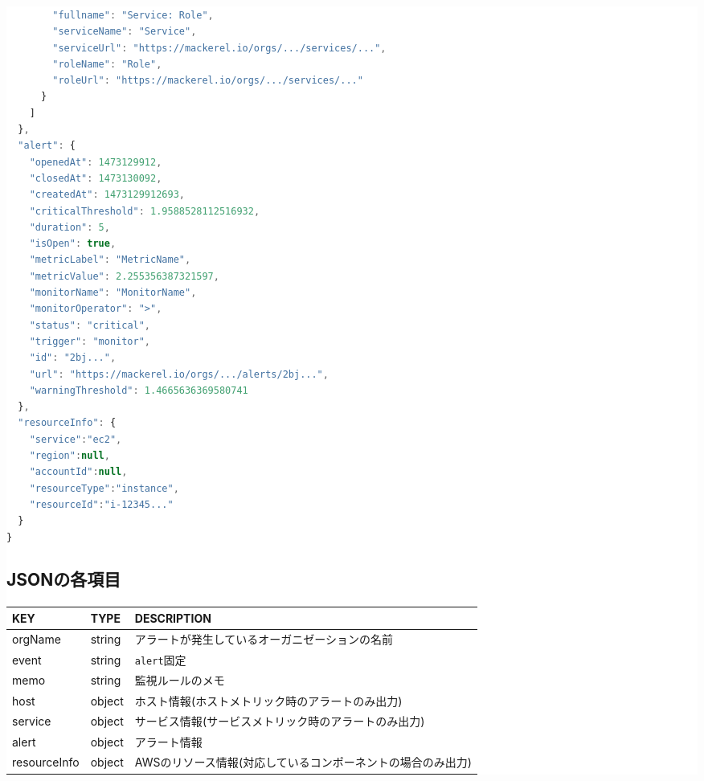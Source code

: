 ```javascript
        "fullname": "Service: Role",
        "serviceName": "Service",
        "serviceUrl": "https://mackerel.io/orgs/.../services/...",
        "roleName": "Role",
        "roleUrl": "https://mackerel.io/orgs/.../services/..."
      }
    ]
  },
  "alert": {
    "openedAt": 1473129912,
    "closedAt": 1473130092,
    "createdAt": 1473129912693, 
    "criticalThreshold": 1.9588528112516932, 
    "duration": 5, 
    "isOpen": true, 
    "metricLabel": "MetricName", 
    "metricValue": 2.255356387321597, 
    "monitorName": "MonitorName", 
    "monitorOperator": ">", 
    "status": "critical", 
    "trigger": "monitor", 
    "id": "2bj...",
    "url": "https://mackerel.io/orgs/.../alerts/2bj...",
    "warningThreshold": 1.4665636369580741
  },
  "resourceInfo": {
    "service":"ec2",
    "region":null,
    "accountId":null,
    "resourceType":"instance",
    "resourceId":"i-12345..."
  }
}
```

## JSONの各項目

|KEY|TYPE|DESCRIPTION|
|:--|:--|:-|
|orgName|string|アラートが発生しているオーガニゼーションの名前|
|event|string|`alert`固定|
|memo|string|監視ルールのメモ|
|host|object|ホスト情報(ホストメトリック時のアラートのみ出力)|
|service|object|サービス情報(サービスメトリック時のアラートのみ出力)
|alert|object|アラート情報|
|resourceInfo|object|AWSのリソース情報(対応しているコンポーネントの場合のみ出力)|
